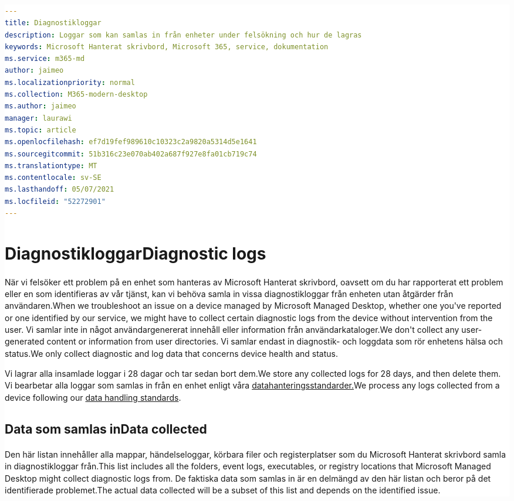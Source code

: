 ```yaml
---
title: Diagnostikloggar
description: Loggar som kan samlas in från enheter under felsökning och hur de lagras
keywords: Microsoft Hanterat skrivbord, Microsoft 365, service, dokumentation
ms.service: m365-md
author: jaimeo
ms.localizationpriority: normal
ms.collection: M365-modern-desktop
ms.author: jaimeo
manager: laurawi
ms.topic: article
ms.openlocfilehash: ef7d19fef989610c10323c2a9820a5314d5e1641
ms.sourcegitcommit: 51b316c23e070ab402a687f927e8fa01cb719c74
ms.translationtype: MT
ms.contentlocale: sv-SE
ms.lasthandoff: 05/07/2021
ms.locfileid: "52272901"
---
```

# <a name="diagnostic-logs"></a><span data-ttu-id="05b59-104">Diagnostikloggar</span><span class="sxs-lookup"><span data-stu-id="05b59-104">Diagnostic logs</span></span>

<span data-ttu-id="05b59-105">När vi felsöker ett problem på en enhet som hanteras av Microsoft Hanterat skrivbord, oavsett om du har rapporterat ett problem eller en som identifieras av vår tjänst, kan vi behöva samla in vissa diagnostikloggar från enheten utan åtgärder från användaren.</span><span class="sxs-lookup"><span data-stu-id="05b59-105">When we troubleshoot an issue on a device managed by Microsoft Managed Desktop, whether one you've reported or one identified by our service, we might have to collect certain diagnostic logs from the device without intervention from the user.</span></span> <span data-ttu-id="05b59-106">Vi samlar inte in något användargenererat innehåll eller information från användarkataloger.</span><span class="sxs-lookup"><span data-stu-id="05b59-106">We don't collect any user-generated content or information from user directories.</span></span> <span data-ttu-id="05b59-107">Vi samlar endast in diagnostik- och loggdata som rör enhetens hälsa och status.</span><span class="sxs-lookup"><span data-stu-id="05b59-107">We only collect diagnostic and log data that concerns device health and status.</span></span>

<span data-ttu-id="05b59-108">Vi lagrar alla insamlade loggar i 28 dagar och tar sedan bort dem.</span><span class="sxs-lookup"><span data-stu-id="05b59-108">We store any collected logs for 28 days, and then delete them.</span></span> <span data-ttu-id="05b59-109">Vi bearbetar alla loggar som samlas in från en enhet enligt våra [datahanteringsstandarder.](privacy-personal-data.md)</span><span class="sxs-lookup"><span data-stu-id="05b59-109">We process any logs collected from a device following our [data handling standards](privacy-personal-data.md).</span></span>

## <a name="data-collected"></a><span data-ttu-id="05b59-110">Data som samlas in</span><span class="sxs-lookup"><span data-stu-id="05b59-110">Data collected</span></span>

<span data-ttu-id="05b59-111">Den här listan innehåller alla mappar, händelseloggar, körbara filer och registerplatser som du Microsoft Hanterat skrivbord samla in diagnostikloggar från.</span><span class="sxs-lookup"><span data-stu-id="05b59-111">This list includes all the folders, event logs, executables, or registry locations that Microsoft Managed Desktop might collect diagnostic logs from.</span></span> <span data-ttu-id="05b59-112">De faktiska data som samlas in är en delmängd av den här listan och beror på det identifierade problemet.</span><span class="sxs-lookup"><span data-stu-id="05b59-112">The actual data collected will be a subset of this list and depends on the identified issue.</span></span>

